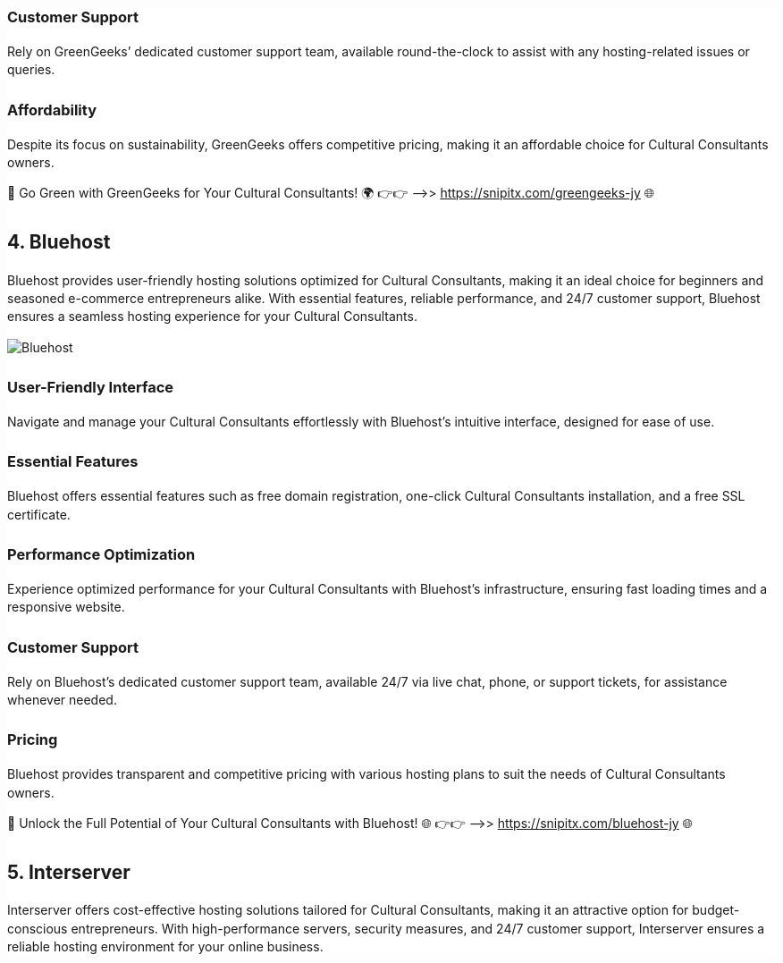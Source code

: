 ### Customer Support
Rely on GreenGeeks’ dedicated customer support team, available round-the-clock to assist with any hosting-related issues or queries.

### Affordability
Despite its focus on sustainability, GreenGeeks offers competitive pricing, making it an affordable choice for Cultural Consultants owners.

🌿 Go Green with GreenGeeks for Your Cultural Consultants! 🌍
👉👉 -->> https://snipitx.com/greengeeks-jy 🌐

## 4. Bluehost

Bluehost provides user-friendly hosting solutions optimized for Cultural Consultants, making it an ideal choice for beginners and seasoned e-commerce entrepreneurs alike. With essential features, reliable performance, and 24/7 customer support, Bluehost ensures a seamless hosting experience for your Cultural Consultants.

![Bluehost](https://i.imgur.com/PasFF9E.jpeg "Bluehost Hosting")

### User-Friendly Interface
Navigate and manage your Cultural Consultants effortlessly with Bluehost’s intuitive interface, designed for ease of use.

### Essential Features
Bluehost offers essential features such as free domain registration, one-click Cultural Consultants installation, and a free SSL certificate.

### Performance Optimization
Experience optimized performance for your Cultural Consultants with Bluehost’s infrastructure, ensuring fast loading times and a responsive website.

### Customer Support
Rely on Bluehost’s dedicated customer support team, available 24/7 via live chat, phone, or support tickets, for assistance whenever needed.

### Pricing
Bluehost provides transparent and competitive pricing with various hosting plans to suit the needs of Cultural Consultants owners.

🚀 Unlock the Full Potential of Your Cultural Consultants with Bluehost! 🌐
👉👉 -->> https://snipitx.com/bluehost-jy 🌐

## 5. Interserver

Interserver offers cost-effective hosting solutions tailored for Cultural Consultants, making it an attractive option for budget-conscious entrepreneurs. With high-performance servers, security measures, and 24/7 customer support, Interserver ensures a reliable hosting environment for your online business.
